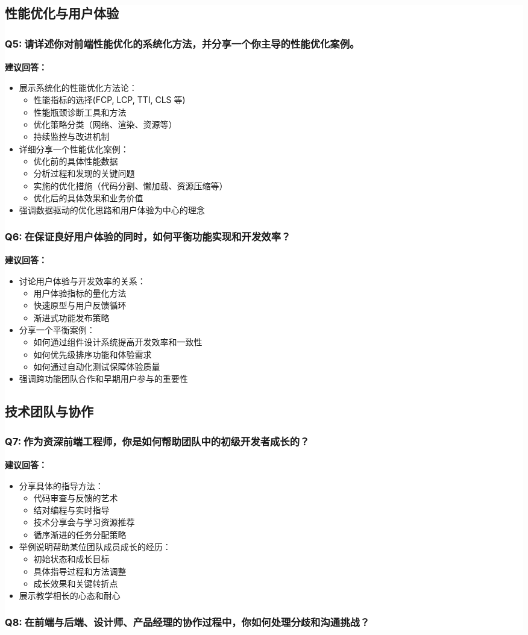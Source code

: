 ## 性能优化与用户体验

### Q5: 请详述你对前端性能优化的系统化方法，并分享一个你主导的性能优化案例。

**建议回答：**

- 展示系统化的性能优化方法论：
  - 性能指标的选择(FCP, LCP, TTI, CLS 等)
  - 性能瓶颈诊断工具和方法
  - 优化策略分类（网络、渲染、资源等）
  - 持续监控与改进机制
- 详细分享一个性能优化案例：
  - 优化前的具体性能数据
  - 分析过程和发现的关键问题
  - 实施的优化措施（代码分割、懒加载、资源压缩等）
  - 优化后的具体效果和业务价值
- 强调数据驱动的优化思路和用户体验为中心的理念

### Q6: 在保证良好用户体验的同时，如何平衡功能实现和开发效率？

**建议回答：**

- 讨论用户体验与开发效率的关系：
  - 用户体验指标的量化方法
  - 快速原型与用户反馈循环
  - 渐进式功能发布策略
- 分享一个平衡案例：
  - 如何通过组件设计系统提高开发效率和一致性
  - 如何优先级排序功能和体验需求
  - 如何通过自动化测试保障体验质量
- 强调跨功能团队合作和早期用户参与的重要性

## 技术团队与协作

### Q7: 作为资深前端工程师，你是如何帮助团队中的初级开发者成长的？

**建议回答：**

- 分享具体的指导方法：
  - 代码审查与反馈的艺术
  - 结对编程与实时指导
  - 技术分享会与学习资源推荐
  - 循序渐进的任务分配策略
- 举例说明帮助某位团队成员成长的经历：
  - 初始状态和成长目标
  - 具体指导过程和方法调整
  - 成长效果和关键转折点
- 展示教学相长的心态和耐心

### Q8: 在前端与后端、设计师、产品经理的协作过程中，你如何处理分歧和沟通挑战？
